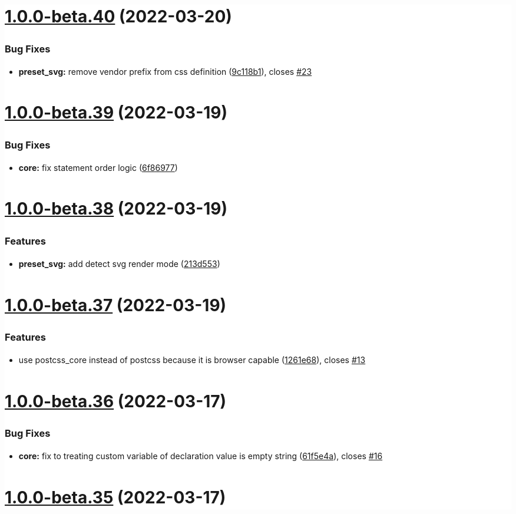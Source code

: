 # [1.0.0-beta.40](https://github.com/TomokiMiyauci/mapcss/compare/v1.0.0-beta.39...v1.0.0-beta.40) (2022-03-20)


### Bug Fixes

* **preset_svg:** remove vendor prefix from css definition ([9c118b1](https://github.com/TomokiMiyauci/mapcss/commit/9c118b163a2403294c2c7efb33dafbfbe6ff28eb)), closes [#23](https://github.com/TomokiMiyauci/mapcss/issues/23)

# [1.0.0-beta.39](https://github.com/TomokiMiyauci/mapcss/compare/v1.0.0-beta.38...v1.0.0-beta.39) (2022-03-19)


### Bug Fixes

* **core:** fix statement order logic ([6f86977](https://github.com/TomokiMiyauci/mapcss/commit/6f8697727a9e7a6a948d36a6fdc40b5c65298eab))

# [1.0.0-beta.38](https://github.com/TomokiMiyauci/mapcss/compare/v1.0.0-beta.37...v1.0.0-beta.38) (2022-03-19)


### Features

* **preset_svg:** add detect svg render mode ([213d553](https://github.com/TomokiMiyauci/mapcss/commit/213d5534264887d2c90081fbf443c6c61bc896fb))

# [1.0.0-beta.37](https://github.com/TomokiMiyauci/mapcss/compare/v1.0.0-beta.36...v1.0.0-beta.37) (2022-03-19)


### Features

* use postcss_core instead of postcss because it is browser capable ([1261e68](https://github.com/TomokiMiyauci/mapcss/commit/1261e681f264da2c807e7d78542ddb8a877a8c6f)), closes [#13](https://github.com/TomokiMiyauci/mapcss/issues/13)

# [1.0.0-beta.36](https://github.com/TomokiMiyauci/mapcss/compare/v1.0.0-beta.35...v1.0.0-beta.36) (2022-03-17)


### Bug Fixes

* **core:** fix to treating custom variable of declaration value is empty string ([61f5e4a](https://github.com/TomokiMiyauci/mapcss/commit/61f5e4a5c9390f34989e104d21b379bde6dbbb02)), closes [#16](https://github.com/TomokiMiyauci/mapcss/issues/16)

# [1.0.0-beta.35](https://github.com/TomokiMiyauci/mapcss/compare/v1.0.0-beta.34...v1.0.0-beta.35) (2022-03-17)
